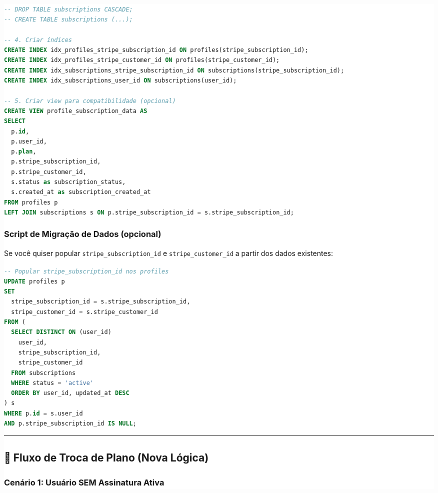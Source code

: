 ```sql
-- DROP TABLE subscriptions CASCADE;
-- CREATE TABLE subscriptions (...);

-- 4. Criar índices
CREATE INDEX idx_profiles_stripe_subscription_id ON profiles(stripe_subscription_id);
CREATE INDEX idx_profiles_stripe_customer_id ON profiles(stripe_customer_id);
CREATE INDEX idx_subscriptions_stripe_subscription_id ON subscriptions(stripe_subscription_id);
CREATE INDEX idx_subscriptions_user_id ON subscriptions(user_id);

-- 5. Criar view para compatibilidade (opcional)
CREATE VIEW profile_subscription_data AS
SELECT
  p.id,
  p.user_id,
  p.plan,
  p.stripe_subscription_id,
  p.stripe_customer_id,
  s.status as subscription_status,
  s.created_at as subscription_created_at
FROM profiles p
LEFT JOIN subscriptions s ON p.stripe_subscription_id = s.stripe_subscription_id;
```

### Script de Migração de Dados (opcional)

Se você quiser popular `stripe_subscription_id` e `stripe_customer_id` a partir dos dados existentes:

```sql
-- Popular stripe_subscription_id nos profiles
UPDATE profiles p
SET
  stripe_subscription_id = s.stripe_subscription_id,
  stripe_customer_id = s.stripe_customer_id
FROM (
  SELECT DISTINCT ON (user_id)
    user_id,
    stripe_subscription_id,
    stripe_customer_id
  FROM subscriptions
  WHERE status = 'active'
  ORDER BY user_id, updated_at DESC
) s
WHERE p.id = s.user_id
AND p.stripe_subscription_id IS NULL;
```

---

## 🔄 Fluxo de Troca de Plano (Nova Lógica)

### Cenário 1: Usuário SEM Assinatura Ativa
